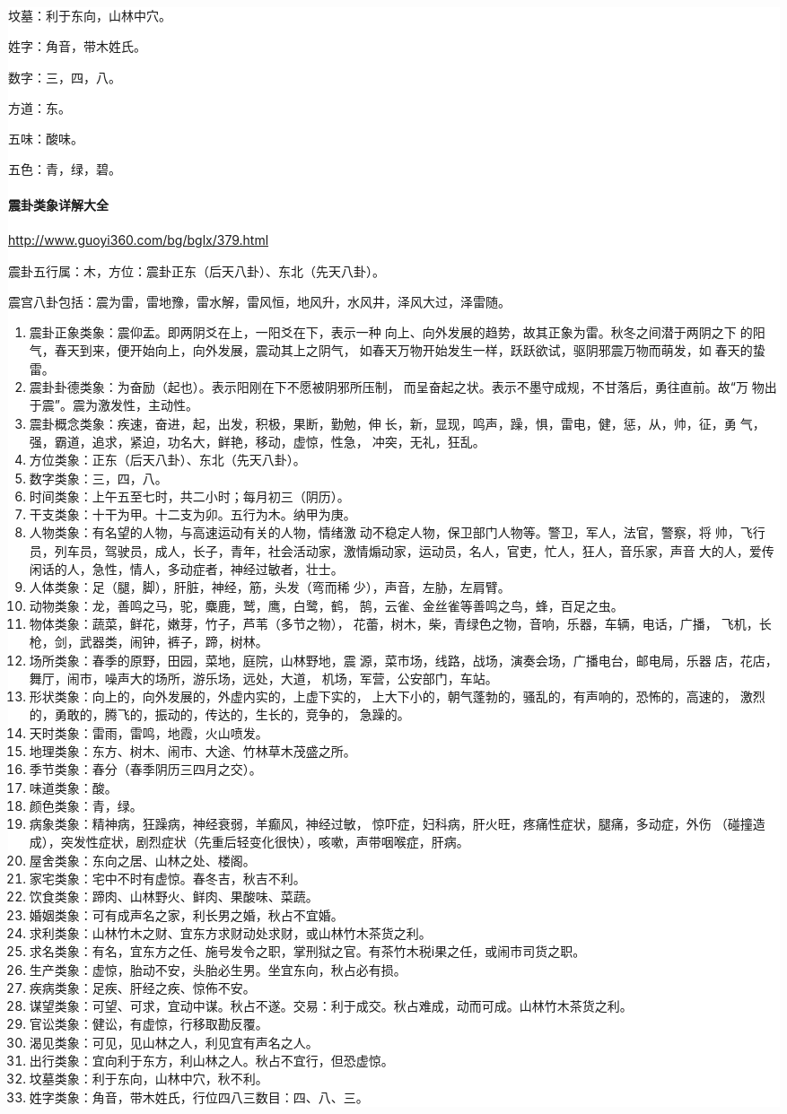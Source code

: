 坟墓：利于东向，山林中穴。

姓字：角音，带木姓氏。

数字：三，四，八。

方道：东。

五味：酸味。

五色：青，绿，碧。
#### 震卦类象详解大全
http://www.guoyi360.com/bg/bglx/379.html

震卦五行属：木，方位：震卦正东（后天八卦）、东北（先天八卦）。

震宫八卦包括：震为雷，雷地豫，雷水解，雷风恒，地风升，水风井，泽风大过，泽雷随。
1. 震卦正象类象：震仰盂。即两阴爻在上，一阳爻在下，表示一种 向上、向外发展的趋势，故其正象为雷。秋冬之间潜于两阴之下 的阳气，春天到来，便开始向上，向外发展，震动其上之阴气， 如春天万物开始发生一样，跃跃欲试，驱阴邪震万物而萌发，如 春天的蛰雷。
2. 震卦卦德类象：为奋励（起也）。表示阳刚在下不愿被阴邪所压制， 而呈奋起之状。表示不墨守成规，不甘落后，勇往直前。故“万 物出于震”。震为激发性，主动性。
3. 震卦概念类象：疾速，奋进，起，出发，积极，果断，勤勉，伸 长，新，显现，鸣声，躁，惧，雷电，健，惩，从，帅，征，勇 气，强，霸道，追求，紧迫，功名大，鲜艳，移动，虚惊，性急， 冲突，无礼，狂乱。
4. 方位类象：正东（后天八卦）、东北（先天八卦）。
5. 数字类象：三，四，八。
6. 时间类象：上午五至七时，共二小时；每月初三（阴历）。
7. 干支类象：十干为甲。十二支为卯。五行为木。纳甲为庚。
8. 人物类象：有名望的人物，与高速运动有关的人物，情绪激 动不稳定人物，保卫部门人物等。警卫，军人，法官，警察，将 帅，飞行员，列车员，驾驶员，成人，长子，青年，社会活动家，激情煽动家，运动员，名人，官吏，忙人，狂人，音乐家，声音 大的人，爱传闲话的人，急性，情人，多动症者，神经过敏者，壮士。
9. 人体类象：足（腿，脚），肝脏，神经，筋，头发（弯而稀 少），声音，左胁，左肩臂。
10. 动物类象：龙，善鸣之马，驼，麋鹿，鹫，鹰，白鹭，鹤， 鹄，云雀、金丝雀等善鸣之鸟，蜂，百足之虫。
11. 物体类象：蔬菜，鲜花，嫩芽，竹子，芦苇（多节之物）， 花蕾，树木，柴，青绿色之物，音响，乐器，车辆，电话，广播， 飞机，长枪，剑，武器类，闹钟，裤子，蹄，树林。
12. 场所类象：春季的原野，田园，菜地，庭院，山林野地，震 源，菜市场，线路，战场，演奏会场，广播电台，邮电局，乐器 店，花店，舞厅，闹市，噪声大的场所，游乐场，远处，大道， 机场，军营，公安部门，车站。
13. 形状类象：向上的，向外发展的，外虚内实的，上虚下实的， 上大下小的，朝气蓬勃的，骚乱的，有声响的，恐怖的，高速的， 激烈的，勇敢的，腾飞的，振动的，传达的，生长的，竞争的， 急躁的。
14. 天时类象：雷雨，雷鸣，地霞，火山喷发。
15. 地理类象：东方、树木、闹市、大途、竹林草木茂盛之所。
16. 季节类象：春分（春季阴历三四月之交）。
17. 味道类象：酸。
18. 颜色类象：青，绿。
19. 病象类象：精神病，狂躁病，神经衰弱，羊癫风，神经过敏， 惊吓症，妇科病，肝火旺，疼痛性症状，腿痛，多动症，外伤 （碰撞造成），突发性症状，剧烈症状（先重后轻变化很快），咳嗽，声带咽喉症，肝病。
20. 屋舍类象：东向之居、山林之处、楼阁。
21. 家宅类象：宅中不时有虚惊。春冬吉，秋吉不利。
22. 饮食类象：蹄肉、山林野火、鲜肉、果酸味、菜蔬。
23. 婚姻类象：可有成声名之家，利长男之婚，秋占不宜婚。
24. 求利类象：山林竹木之财、宜东方求财动处求财，或山林竹木茶货之利。
25. 求名类象：有名，宜东方之任、施号发令之职，掌刑狱之官。有茶竹木税i果之任，或闹市司货之职。
26. 生产类象：虚惊，胎动不安，头胎必生男。坐宜东向，秋占必有损。
27. 疾病类象：足疾、肝经之疾、惊佈不安。
28. 谋望类象：可望、可求，宜动中谋。秋占不遂。交易：利于成交。秋占难成，动而可成。山林竹木茶货之利。
29. 官讼类象：健讼，有虚惊，行移取勘反覆。
30. 渴见类象：可见，见山林之人，利见宜有声名之人。
31. 出行类象：宜向利于东方，利山林之人。秋占不宜行，但恐虚惊。
32. 坟墓类象：利于东向，山林中穴，秋不利。
33. 姓字类象：角音，带木姓氏，行位四八三数目：四、八、三。
